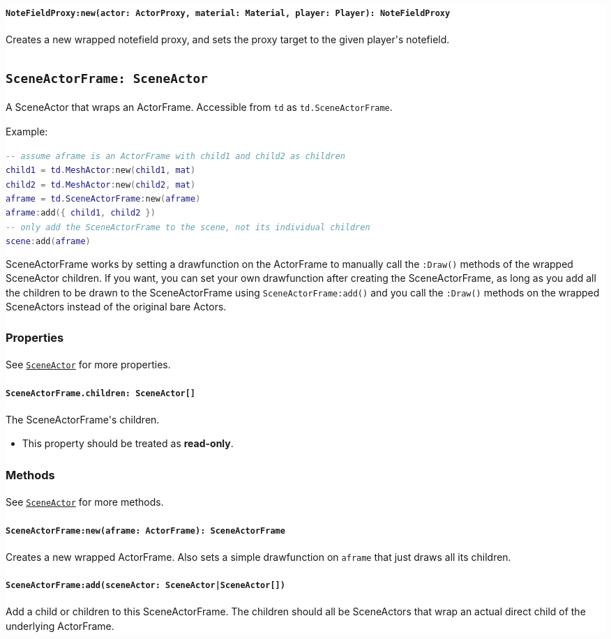 #### `NoteFieldProxy:new(actor: ActorProxy, material: Material, player: Player): NoteFieldProxy`
Creates a new wrapped notefield proxy, and sets the proxy target to the given player's notefield.



## `SceneActorFrame: SceneActor`

A SceneActor that wraps an ActorFrame. Accessible from `td` as `td.SceneActorFrame`.

Example:
```lua
-- assume aframe is an ActorFrame with child1 and child2 as children
child1 = td.MeshActor:new(child1, mat)
child2 = td.MeshActor:new(child2, mat)
aframe = td.SceneActorFrame:new(aframe)
aframe:add({ child1, child2 })
-- only add the SceneActorFrame to the scene, not its individual children
scene:add(aframe)
```

SceneActorFrame works by setting a drawfunction on the ActorFrame to manually call the `:Draw()` methods of the wrapped SceneActor children. If you want, you can set your own drawfunction after creating the SceneActorFrame, as long as you add all the children to be drawn to the SceneActorFrame using `SceneActorFrame:add()` and you call the `:Draw()` methods on the wrapped SceneActors instead of the original bare Actors.

### Properties
See [`SceneActor`](#sceneactor) for more properties.

#### `SceneActorFrame.children: SceneActor[]`
The SceneActorFrame's children.
- This property should be treated as **read-only**.

### Methods
See [`SceneActor`](#sceneactor) for more methods.

#### `SceneActorFrame:new(aframe: ActorFrame): SceneActorFrame`
Creates a new wrapped ActorFrame. Also sets a simple drawfunction on `aframe` that just draws all its children.

#### `SceneActorFrame:add(sceneActor: SceneActor|SceneActor[])`
Add a child or children to this SceneActorFrame. The children should all be SceneActors that wrap an actual direct child of the underlying ActorFrame.